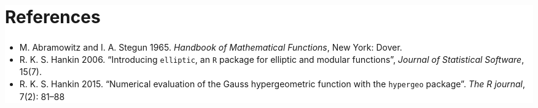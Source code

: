# References

- M. Abramowitz and I. A. Stegun 1965. *Handbook of Mathematical
  Functions*, New York: Dover.
- R. K. S. Hankin 2006. “Introducing `elliptic`, an `R` package for
  elliptic and modular functions”, *Journal of Statistical Software*,
  15(7).
- R. K. S. Hankin 2015. “Numerical evaluation of the Gauss
  hypergeometric function with the `hypergeo` package”. *The R journal*,
  7(2): 81–88
